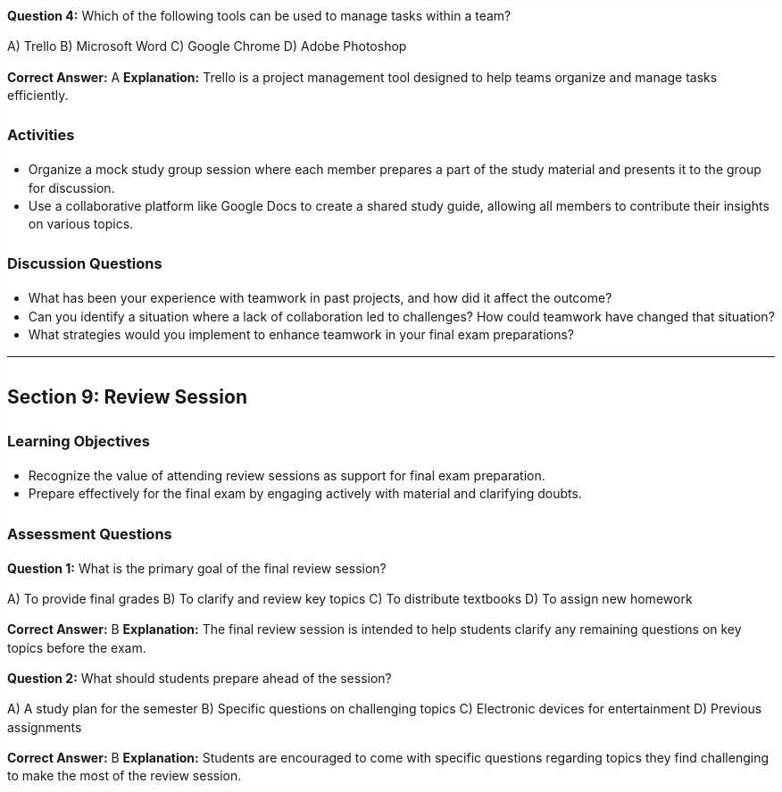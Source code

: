 **Question 4:** Which of the following tools can be used to manage tasks within a team?

  A) Trello
  B) Microsoft Word
  C) Google Chrome
  D) Adobe Photoshop

**Correct Answer:** A
**Explanation:** Trello is a project management tool designed to help teams organize and manage tasks efficiently.

### Activities
- Organize a mock study group session where each member prepares a part of the study material and presents it to the group for discussion.
- Use a collaborative platform like Google Docs to create a shared study guide, allowing all members to contribute their insights on various topics.

### Discussion Questions
- What has been your experience with teamwork in past projects, and how did it affect the outcome?
- Can you identify a situation where a lack of collaboration led to challenges? How could teamwork have changed that situation?
- What strategies would you implement to enhance teamwork in your final exam preparations?

---

## Section 9: Review Session

### Learning Objectives
- Recognize the value of attending review sessions as support for final exam preparation.
- Prepare effectively for the final exam by engaging actively with material and clarifying doubts.

### Assessment Questions

**Question 1:** What is the primary goal of the final review session?

  A) To provide final grades
  B) To clarify and review key topics
  C) To distribute textbooks
  D) To assign new homework

**Correct Answer:** B
**Explanation:** The final review session is intended to help students clarify any remaining questions on key topics before the exam.

**Question 2:** What should students prepare ahead of the session?

  A) A study plan for the semester
  B) Specific questions on challenging topics
  C) Electronic devices for entertainment
  D) Previous assignments

**Correct Answer:** B
**Explanation:** Students are encouraged to come with specific questions regarding topics they find challenging to make the most of the review session.

